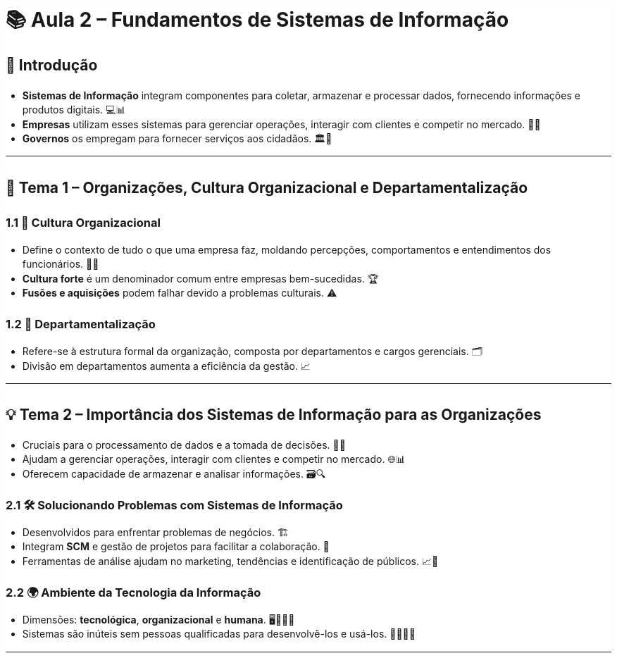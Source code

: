 # 📚 Aula 2 – Fundamentos de Sistemas de Informação

## 🌟 Introdução

- **Sistemas de Informação** integram componentes para coletar, armazenar e processar dados, fornecendo informações e produtos digitais. 💻📊  
- **Empresas** utilizam esses sistemas para gerenciar operações, interagir com clientes e competir no mercado. 🏢🤝  
- **Governos** os empregam para fornecer serviços aos cidadãos. 🏛️👥  

---

## 🏢 **Tema 1 – Organizações, Cultura Organizacional e Departamentalização**

### 1.1 🌈 Cultura Organizacional

- Define o contexto de tudo o que uma empresa faz, moldando percepções, comportamentos e entendimentos dos funcionários. 🧠💼  
- **Cultura forte** é um denominador comum entre empresas bem-sucedidas. 🏆  
- **Fusões e aquisições** podem falhar devido a problemas culturais. ⚠️  

### 1.2 🏢 Departamentalização

- Refere-se à estrutura formal da organização, composta por departamentos e cargos gerenciais. 🗂️  
- Divisão em departamentos aumenta a eficiência da gestão. 📈  

---

## 💡 **Tema 2 – Importância dos Sistemas de Informação para as Organizações**

- Cruciais para o processamento de dados e a tomada de decisões. 🧮✅  
- Ajudam a gerenciar operações, interagir com clientes e competir no mercado. 🌐📊  
- Oferecem capacidade de armazenar e analisar informações. 🗃️🔍  

### 2.1 🛠️ Solucionando Problemas com Sistemas de Informação

- Desenvolvidos para enfrentar problemas de negócios. 🏗️  
- Integram **SCM** e gestão de projetos para facilitar a colaboração. 🤝  
- Ferramentas de análise ajudam no marketing, tendências e identificação de públicos. 📈🎯  

### 2.2 🌍 Ambiente da Tecnologia da Informação

- Dimensões: **tecnológica**, **organizacional** e **humana**. 🖥️🏢👩‍💻  
- Sistemas são inúteis sem pessoas qualificadas para desenvolvê-los e usá-los. 👩‍💻👨‍💻  

---
